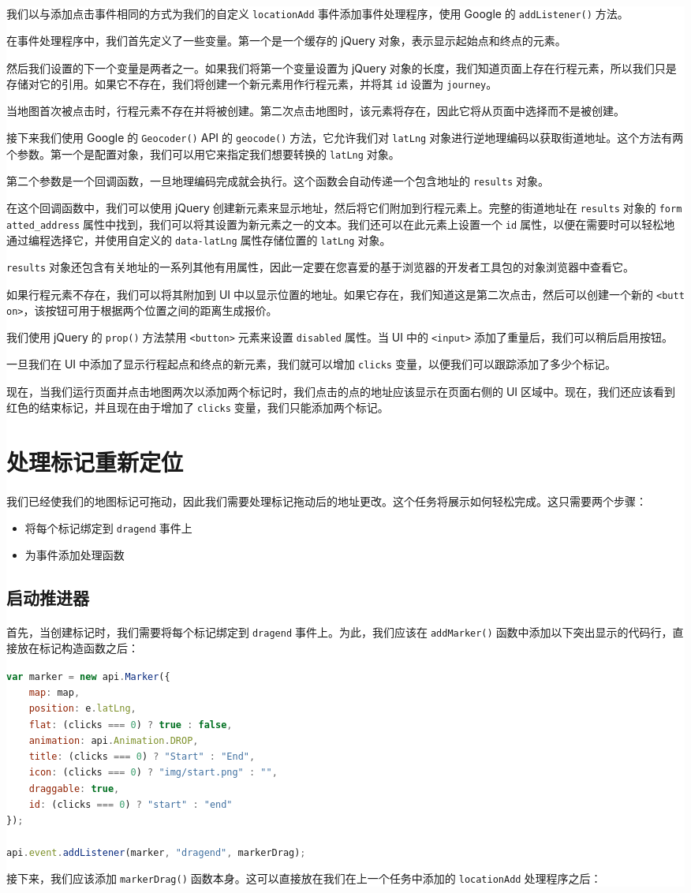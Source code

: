 我们以与添加点击事件相同的方式为我们的自定义 `locationAdd` 事件添加事件处理程序，使用 Google 的 `addListener()` 方法。

在事件处理程序中，我们首先定义了一些变量。第一个是一个缓存的 jQuery 对象，表示显示起始点和终点的元素。

然后我们设置的下一个变量是两者之一。如果我们将第一个变量设置为 jQuery 对象的长度，我们知道页面上存在行程元素，所以我们只是存储对它的引用。如果它不存在，我们将创建一个新元素用作行程元素，并将其 `id` 设置为 `journey`。

当地图首次被点击时，行程元素不存在并将被创建。第二次点击地图时，该元素将存在，因此它将从页面中选择而不是被创建。

接下来我们使用 Google 的 `Geocoder()` API 的 `geocode()` 方法，它允许我们对 `latLng` 对象进行逆地理编码以获取街道地址。这个方法有两个参数。第一个是配置对象，我们可以用它来指定我们想要转换的 `latLng` 对象。

第二个参数是一个回调函数，一旦地理编码完成就会执行。这个函数会自动传递一个包含地址的 `results` 对象。

在这个回调函数中，我们可以使用 jQuery 创建新元素来显示地址，然后将它们附加到行程元素上。完整的街道地址在 `results` 对象的 `formatted_address` 属性中找到，我们可以将其设置为新元素之一的文本。我们还可以在此元素上设置一个 `id` 属性，以便在需要时可以轻松地通过编程选择它，并使用自定义的 `data-latLng` 属性存储位置的 `latLng` 对象。

`results` 对象还包含有关地址的一系列其他有用属性，因此一定要在您喜爱的基于浏览器的开发者工具包的对象浏览器中查看它。

如果行程元素不存在，我们可以将其附加到 UI 中以显示位置的地址。如果它存在，我们知道这是第二次点击，然后可以创建一个新的 `<button>`，该按钮可用于根据两个位置之间的距离生成报价。

我们使用 jQuery 的 `prop()` 方法禁用 `<button>` 元素来设置 `disabled` 属性。当 UI 中的 `<input>` 添加了重量后，我们可以稍后启用按钮。

一旦我们在 UI 中添加了显示行程起点和终点的新元素，我们就可以增加 `clicks` 变量，以便我们可以跟踪添加了多少个标记。

现在，当我们运行页面并点击地图两次以添加两个标记时，我们点击的点的地址应该显示在页面右侧的 UI 区域中。现在，我们还应该看到红色的结束标记，并且现在由于增加了 `clicks` 变量，我们只能添加两个标记。

# 处理标记重新定位

我们已经使我们的地图标记可拖动，因此我们需要处理标记拖动后的地址更改。这个任务将展示如何轻松完成。这只需要两个步骤：

+   将每个标记绑定到 `dragend` 事件上

+   为事件添加处理函数

## 启动推进器

首先，当创建标记时，我们需要将每个标记绑定到 `dragend` 事件上。为此，我们应该在 `addMarker()` 函数中添加以下突出显示的代码行，直接放在标记构造函数之后：

```js
var marker = new api.Marker({
    map: map,
    position: e.latLng,
    flat: (clicks === 0) ? true : false,
    animation: api.Animation.DROP,
    title: (clicks === 0) ? "Start" : "End",
    icon: (clicks === 0) ? "img/start.png" : "",
    draggable: true,
    id: (clicks === 0) ? "start" : "end"
});

api.event.addListener(marker, "dragend", markerDrag);

```

接下来，我们应该添加 `markerDrag()` 函数本身。这可以直接放在我们在上一个任务中添加的 `locationAdd` 处理程序之后：
